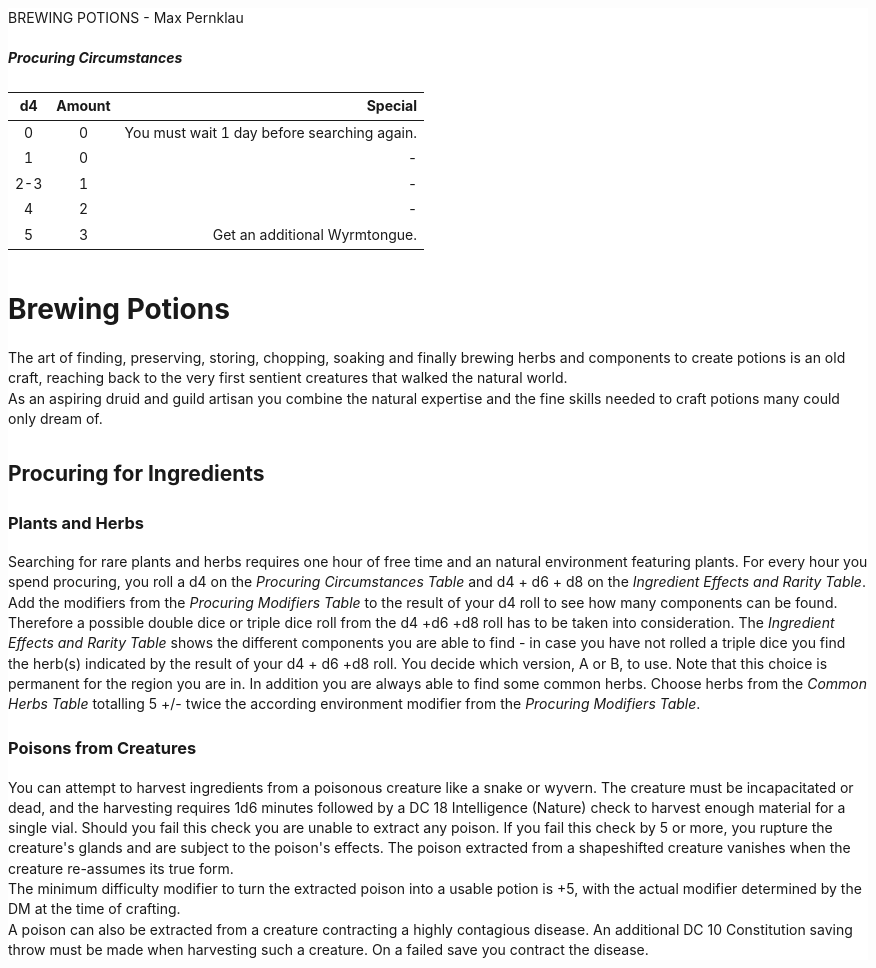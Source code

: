 

```
```
<div class='footnote'>BREWING POTIONS - Max Pernklau</div>


##### Procuring Circumstances
| d4 | Amount | Special |
|:----------:|:-------------:|--:|
| 0  | 0|You must wait 1 day before searching again. |
| 1  | 0|- |
| 2-3| 1|- |
| 4  | 2|- |
| 5  | 3|Get an additional Wyrmtongue.|
<style>
  .phb{
    width : 210mm;
    height : 296.8mm;
  }
</style>
# Brewing Potions

The art of finding, preserving, storing, chopping, soaking and finally brewing herbs and components to create potions is an old craft, reaching back to the very first sentient creatures that walked the natural world.  
As an aspiring druid and guild artisan you combine the natural expertise and the fine skills needed to craft potions many could only dream of.

## Procuring for Ingredients

### Plants and Herbs
Searching for rare plants and herbs requires one hour of free time and an natural environment featuring plants. For every hour you spend procuring, you roll a d4 on the *Procuring Circumstances Table* and d4 + d6 + d8 on the *Ingredient Effects and Rarity Table*. Add the modifiers from the *Procuring Modifiers Table* to the result of your d4 roll to see how many components can be found. Therefore a possible double dice or triple dice roll from the d4 +d6 +d8 roll has to be taken into consideration.
The *Ingredient Effects and Rarity Table* shows the different components you are able to find - in case you have not rolled a triple dice you find the herb(s) indicated by the result of your d4 + d6 +d8 roll.
You decide which version, A or B, to use. Note that this choice is permanent for the region you are in.
In addition you are always able to find some common herbs. Choose herbs from the *Common Herbs Table* totalling 5 +/- twice the according environment modifier from the *Procuring Modifiers Table*.

### Poisons from Creatures
You can attempt to harvest ingredients from a poisonous creature like a snake or wyvern. The creature must be incapacitated or dead, and the harvesting requires 1d6 minutes followed by a DC 18 Intelligence (Nature) check to harvest enough material for a single vial. Should you fail this check you are unable to extract any poison. If you fail this check by 5 or more, you rupture the creature's glands and are subject to the poison's effects. The poison extracted from a shapeshifted creature vanishes when the creature re-assumes its true form.  
The minimum difficulty modifier to turn the extracted poison into a usable potion is +5, with the actual modifier determined by the DM at the time of crafting.  
A poison can also be extracted from a creature contracting a highly contagious disease. An additional DC 10 Constitution saving throw must be made when harvesting such a creature. On a failed save you contract the disease.
